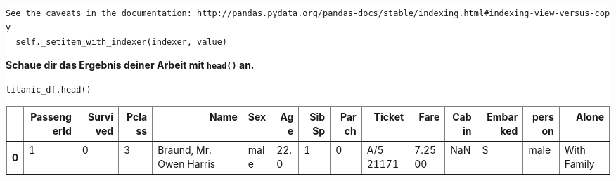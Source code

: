     See the caveats in the documentation: http://pandas.pydata.org/pandas-docs/stable/indexing.html#indexing-view-versus-copy
      self._setitem_with_indexer(indexer, value)


**Schaue dir das Ergebnis deiner Arbeit mit `head()` an.**


```python
titanic_df.head()
```




<div>
<style scoped>
    .dataframe tbody tr th:only-of-type {
        vertical-align: middle;
    }

    .dataframe tbody tr th {
        vertical-align: top;
    }

    .dataframe thead th {
        text-align: right;
    }
</style>
<table border="1" class="dataframe">
  <thead>
    <tr style="text-align: right;">
      <th></th>
      <th>PassengerId</th>
      <th>Survived</th>
      <th>Pclass</th>
      <th>Name</th>
      <th>Sex</th>
      <th>Age</th>
      <th>SibSp</th>
      <th>Parch</th>
      <th>Ticket</th>
      <th>Fare</th>
      <th>Cabin</th>
      <th>Embarked</th>
      <th>person</th>
      <th>Alone</th>
    </tr>
  </thead>
  <tbody>
    <tr>
      <th>0</th>
      <td>1</td>
      <td>0</td>
      <td>3</td>
      <td>Braund, Mr. Owen Harris</td>
      <td>male</td>
      <td>22.0</td>
      <td>1</td>
      <td>0</td>
      <td>A/5 21171</td>
      <td>7.2500</td>
      <td>NaN</td>
      <td>S</td>
      <td>male</td>
      <td>With Family</td>
    </tr>
    <tr>